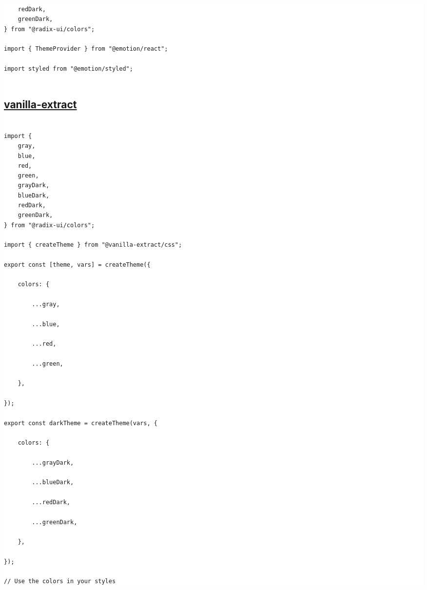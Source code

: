 ```
	redDark,
	greenDark,
} from "@radix-ui/colors";

import { ThemeProvider } from "@emotion/react";

import styled from "@emotion/styled";


```

## [vanilla-extract](https://www.radix-ui.com/colors/docs/overview/usage#vanilla-extract)
```

import {
	gray,
	blue,
	red,
	green,
	grayDark,
	blueDark,
	redDark,
	greenDark,
} from "@radix-ui/colors";

import { createTheme } from "@vanilla-extract/css";

export const [theme, vars] = createTheme({

	colors: {

		...gray,

		...blue,

		...red,

		...green,

	},

});

export const darkTheme = createTheme(vars, {

	colors: {

		...grayDark,

		...blueDark,

		...redDark,

		...greenDark,

	},

});

// Use the colors in your styles

```